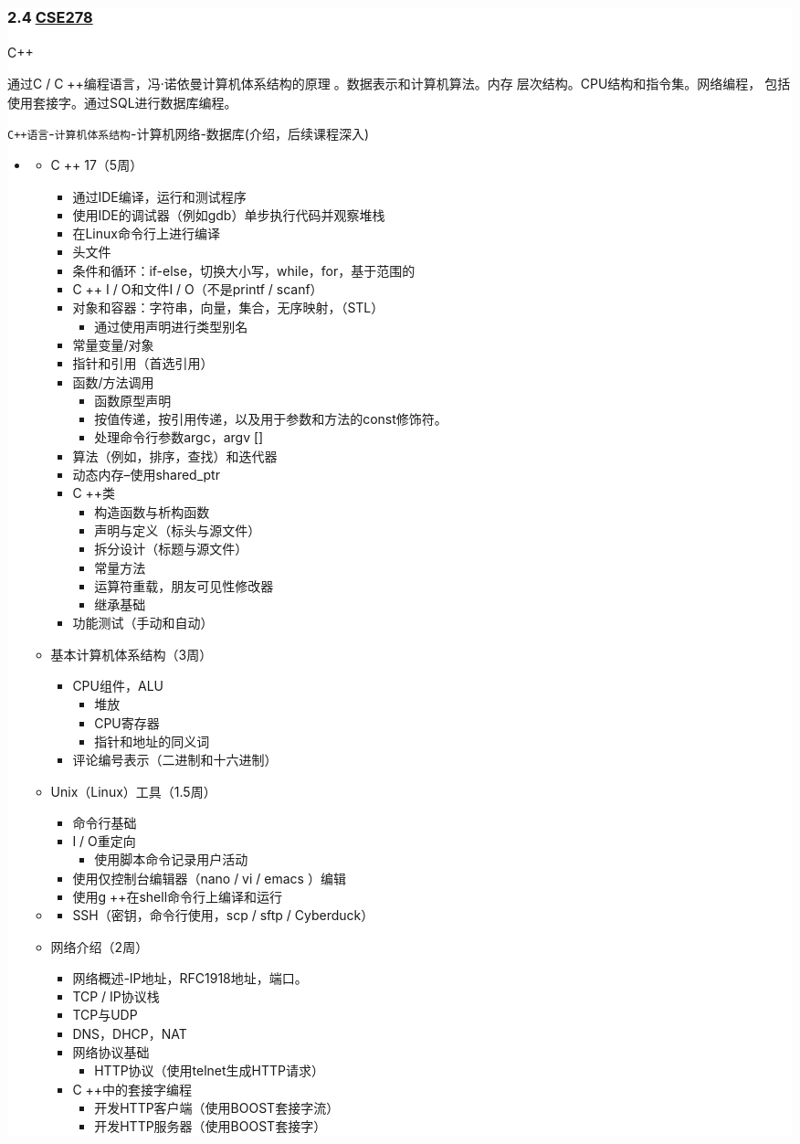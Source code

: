 ### 2.4  [CSE278](https://www.miamioh.edu/cec/academics/departments/cse/academics/course-descriptions/cse-278/index.html)

C++

通过C / C ++编程语言，冯·诺依曼计算机体系结构的原理 。数据表示和计算机算法。内存 层次结构。CPU结构和指令集。网络编程， 包括使用套接字。通过SQL进行数据库编程。

`C++语言`-`计算机体系结构`-计算机网络-数据库(介绍，后续课程深入)

- - C ++ 17（5周）
    - 通过IDE编译，运行和测试程序
    - 使用IDE的调试器（例如gdb）单步执行代码并观察堆栈
    - 在Linux命令行上进行编译
    - 头文件
    - 条件和循环：if-else，切换大小写，while，for，基于范围的
    - C ++ I / O和文件I / O（不是printf / scanf）
    - 对象和容器：字符串，向量，集合，无序映射，（STL）
      - 通过使用声明进行类型别名
    - 常量变量/对象
    - 指针和引用（首选引用）
    - 函数/方法调用
      - 函数原型声明
      - 按值传递，按引用传递，以及用于参数和方法的const修饰符。
      - 处理命令行参数argc，argv []
    - 算法（例如，排序，查找）和迭代器
    - 动态内存–使用shared_ptr
    - C ++类
      - 构造函数与析构函数
      - 声明与定义（标头与源文件）
      - 拆分设计（标题与源文件）
      - 常量方法
      - 运算符重载，朋友可见性修改器
      - 继承基础
    - 功能测试（手动和自动）

  - 基本计算机体系结构（3周）
    - CPU组件，ALU
      - 堆放
      - CPU寄存器
      - 指针和地址的同义词 
    - 评论编号表示（二进制和十六进制）

  - Unix（Linux）工具（1.5周）
    - 命令行基础
    - I / O重定向
      - 使用脚本命令记录用户活动
    - 使用仅控制台编辑器（nano / vi / emacs ）编辑
    - 使用g ++在shell命令行上编译和运行

  - - SSH（密钥，命令行使用，scp / sftp / Cyberduck）

  - 网络介绍（2周）
    - 网络概述-IP地址，RFC1918地址，端口。
    - TCP / IP协议栈
    - TCP与UDP
    - DNS，DHCP，NAT
    - 网络协议基础
      - HTTP协议（使用telnet生成HTTP请求）
    - C ++中的套接字编程
      - 开发HTTP客户端（使用BOOST套接字流）
      - 开发HTTP服务器（使用BOOST套接字）
